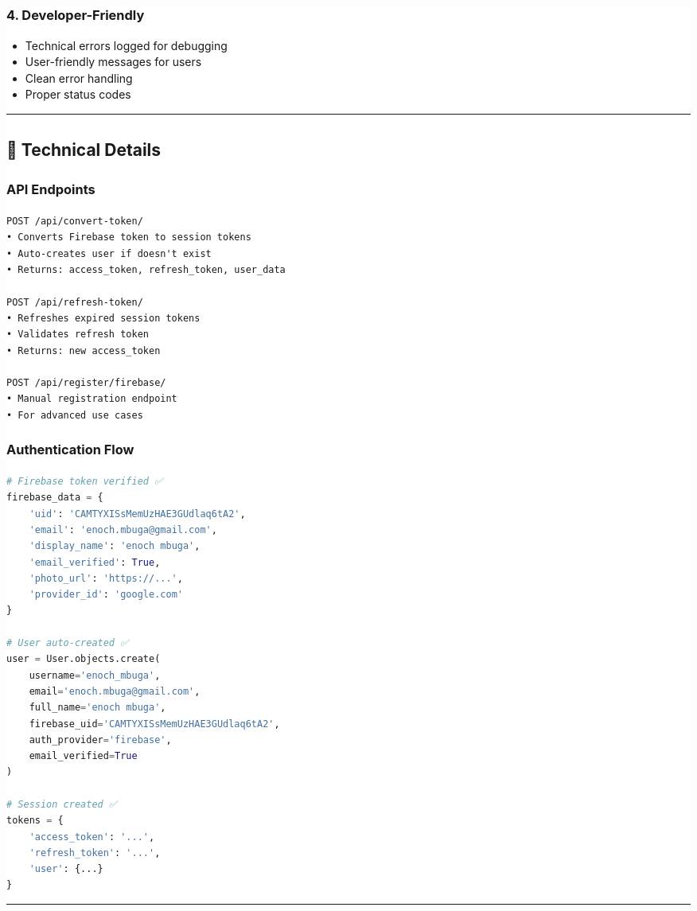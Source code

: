 ### 4. **Developer-Friendly**
- Technical errors logged for debugging
- User-friendly messages for users
- Clean error handling
- Proper status codes

---

## 🔧 Technical Details

### API Endpoints
```
POST /api/convert-token/
• Converts Firebase token to session tokens
• Auto-creates user if doesn't exist
• Returns: access_token, refresh_token, user_data

POST /api/refresh-token/
• Refreshes expired session tokens
• Validates refresh token
• Returns: new access_token

POST /api/register/firebase/
• Manual registration endpoint
• For advanced use cases
```

### Authentication Flow
```python
# Firebase token verified ✅
firebase_data = {
    'uid': 'CAMTYXISsMemUzHAE3GUdlaq6tA2',
    'email': 'enoch.mbuga@gmail.com',
    'display_name': 'enoch mbuga',
    'email_verified': True,
    'photo_url': 'https://...',
    'provider_id': 'google.com'
}

# User auto-created ✅
user = User.objects.create(
    username='enoch_mbuga',
    email='enoch.mbuga@gmail.com',
    full_name='enoch mbuga',
    firebase_uid='CAMTYXISsMemUzHAE3GUdlaq6tA2',
    auth_provider='firebase',
    email_verified=True
)

# Session created ✅
tokens = {
    'access_token': '...',
    'refresh_token': '...',
    'user': {...}
}
```

---